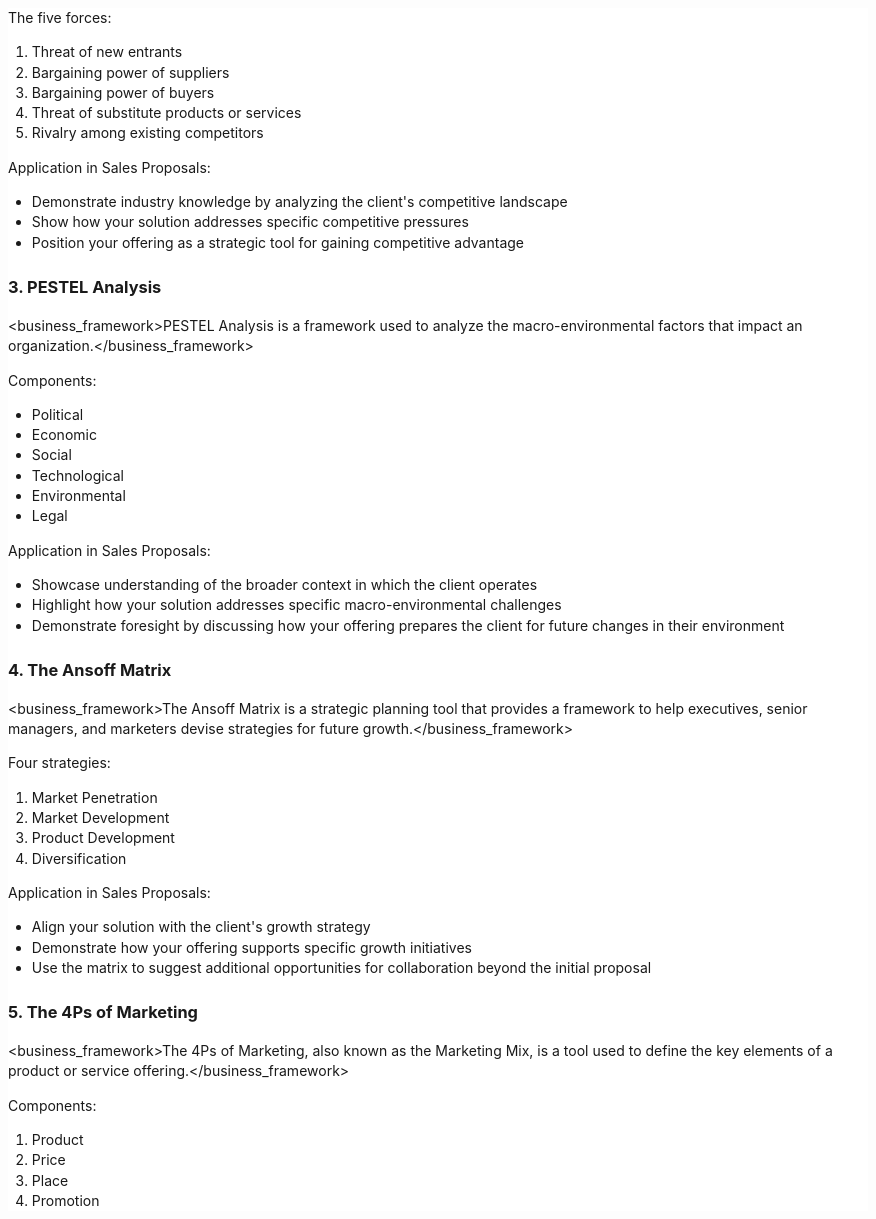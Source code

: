 The five forces:
1. Threat of new entrants
2. Bargaining power of suppliers
3. Bargaining power of buyers
4. Threat of substitute products or services
5. Rivalry among existing competitors

Application in Sales Proposals:
- Demonstrate industry knowledge by analyzing the client's competitive landscape
- Show how your solution addresses specific competitive pressures
- Position your offering as a strategic tool for gaining competitive advantage

### 3. PESTEL Analysis

<business_framework>PESTEL Analysis is a framework used to analyze the macro-environmental factors that impact an organization.</business_framework>

Components:
- Political
- Economic
- Social
- Technological
- Environmental
- Legal

Application in Sales Proposals:
- Showcase understanding of the broader context in which the client operates
- Highlight how your solution addresses specific macro-environmental challenges
- Demonstrate foresight by discussing how your offering prepares the client for future changes in their environment

### 4. The Ansoff Matrix

<business_framework>The Ansoff Matrix is a strategic planning tool that provides a framework to help executives, senior managers, and marketers devise strategies for future growth.</business_framework>

Four strategies:
1. Market Penetration
2. Market Development
3. Product Development
4. Diversification

Application in Sales Proposals:
- Align your solution with the client's growth strategy
- Demonstrate how your offering supports specific growth initiatives
- Use the matrix to suggest additional opportunities for collaboration beyond the initial proposal

### 5. The 4Ps of Marketing

<business_framework>The 4Ps of Marketing, also known as the Marketing Mix, is a tool used to define the key elements of a product or service offering.</business_framework>

Components:
1. Product
2. Price
3. Place
4. Promotion
